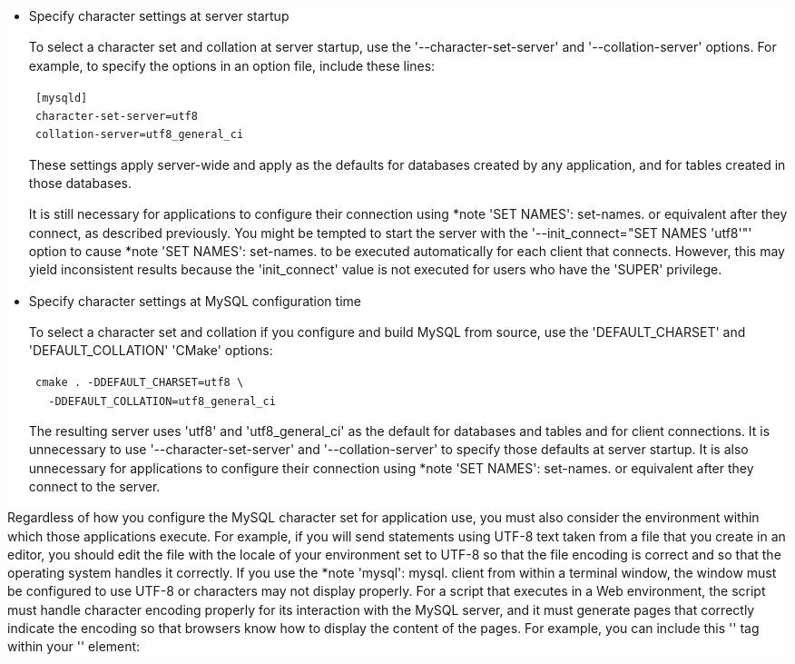    * Specify character settings at server startup

     To select a character set and collation at server startup, use the
     '--character-set-server' and '--collation-server' options.  For
     example, to specify the options in an option file, include these
     lines:

          [mysqld]
          character-set-server=utf8
          collation-server=utf8_general_ci

     These settings apply server-wide and apply as the defaults for
     databases created by any application, and for tables created in
     those databases.

     It is still necessary for applications to configure their
     connection using *note 'SET NAMES': set-names. or equivalent after
     they connect, as described previously.  You might be tempted to
     start the server with the '--init_connect="SET NAMES 'utf8'"'
     option to cause *note 'SET NAMES': set-names. to be executed
     automatically for each client that connects.  However, this may
     yield inconsistent results because the 'init_connect' value is not
     executed for users who have the 'SUPER' privilege.

   * Specify character settings at MySQL configuration time

     To select a character set and collation if you configure and build
     MySQL from source, use the 'DEFAULT_CHARSET' and
     'DEFAULT_COLLATION' 'CMake' options:

          cmake . -DDEFAULT_CHARSET=utf8 \
            -DDEFAULT_COLLATION=utf8_general_ci

     The resulting server uses 'utf8' and 'utf8_general_ci' as the
     default for databases and tables and for client connections.  It is
     unnecessary to use '--character-set-server' and
     '--collation-server' to specify those defaults at server startup.
     It is also unnecessary for applications to configure their
     connection using *note 'SET NAMES': set-names. or equivalent after
     they connect to the server.

Regardless of how you configure the MySQL character set for application
use, you must also consider the environment within which those
applications execute.  For example, if you will send statements using
UTF-8 text taken from a file that you create in an editor, you should
edit the file with the locale of your environment set to UTF-8 so that
the file encoding is correct and so that the operating system handles it
correctly.  If you use the *note 'mysql': mysql. client from within a
terminal window, the window must be configured to use UTF-8 or
characters may not display properly.  For a script that executes in a
Web environment, the script must handle character encoding properly for
its interaction with the MySQL server, and it must generate pages that
correctly indicate the encoding so that browsers know how to display the
content of the pages.  For example, you can include this '<meta>' tag
within your '<head>' element:
